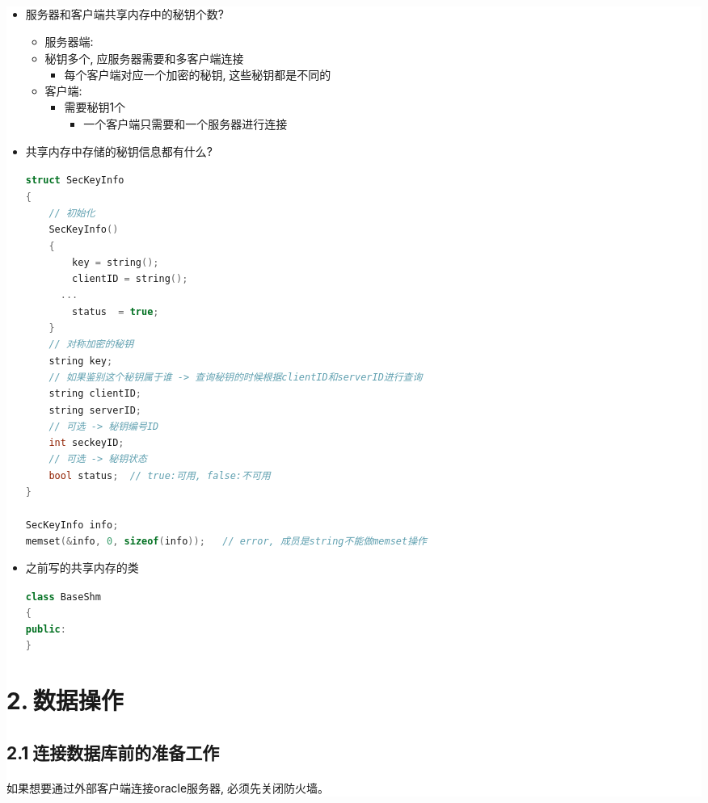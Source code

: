 - 服务器和客户端共享内存中的秘钥个数?

  - 服务器端:
  - 秘钥多个, 应服务器需要和多客户端连接
    - 每个客户端对应一个加密的秘钥, 这些秘钥都是不同的
  - 客户端:
    - 需要秘钥1个
      - 一个客户端只需要和一个服务器进行连接
  
- 共享内存中存储的秘钥信息都有什么?

  ```c
  struct SecKeyInfo
  {
      // 初始化
      SecKeyInfo()
      {
          key = string();
          clientID = string();
        ...
          status  = true;
      }
      // 对称加密的秘钥
      string key;
      // 如果鉴别这个秘钥属于谁 -> 查询秘钥的时候根据clientID和serverID进行查询
      string clientID;
      string serverID;
      // 可选 -> 秘钥编号ID
      int seckeyID;
      // 可选 -> 秘钥状态
      bool status;	// true:可用, false:不可用
  }
  
  SecKeyInfo info;
  memset(&info, 0, sizeof(info));	// error, 成员是string不能做memset操作
  ```
  
- 之前写的共享内存的类

  ```c++
  class BaseShm
  {
  public:
  }
  ```

  

# 2. 数据操作

## 2.1 连接数据库前的准备工作

如果想要通过外部客户端连接oracle服务器, 必须先关闭防火墙。
